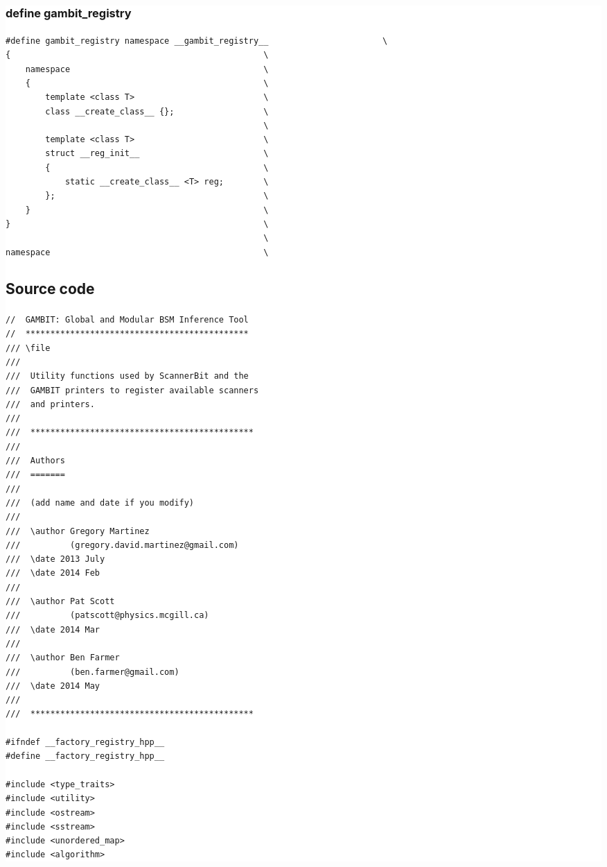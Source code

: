 
### define gambit_registry

```
#define gambit_registry namespace __gambit_registry__                       \
{                                                   \
    namespace                                       \
    {                                               \
        template <class T>                          \
        class __create_class__ {};                  \
                                                    \
        template <class T>                          \
        struct __reg_init__                         \
        {                                           \
            static __create_class__ <T> reg;        \
        };                                          \
    }                                               \
}                                                   \
                                                    \
namespace                                           \
```


## Source code

```
//  GAMBIT: Global and Modular BSM Inference Tool
//  *********************************************
/// \file
///
///  Utility functions used by ScannerBit and the
///  GAMBIT printers to register available scanners
///  and printers.
///
///  *********************************************
///
///  Authors
///  =======
///
///  (add name and date if you modify)
///
///  \author Gregory Martinez
///          (gregory.david.martinez@gmail.com)
///  \date 2013 July
///  \date 2014 Feb
///
///  \author Pat Scott 
///          (patscott@physics.mcgill.ca)
///  \date 2014 Mar
///
///  \author Ben Farmer
///          (ben.farmer@gmail.com)
///  \date 2014 May
///
///  *********************************************

#ifndef __factory_registry_hpp__
#define __factory_registry_hpp__

#include <type_traits>
#include <utility>
#include <ostream>
#include <sstream>
#include <unordered_map>
#include <algorithm>
```